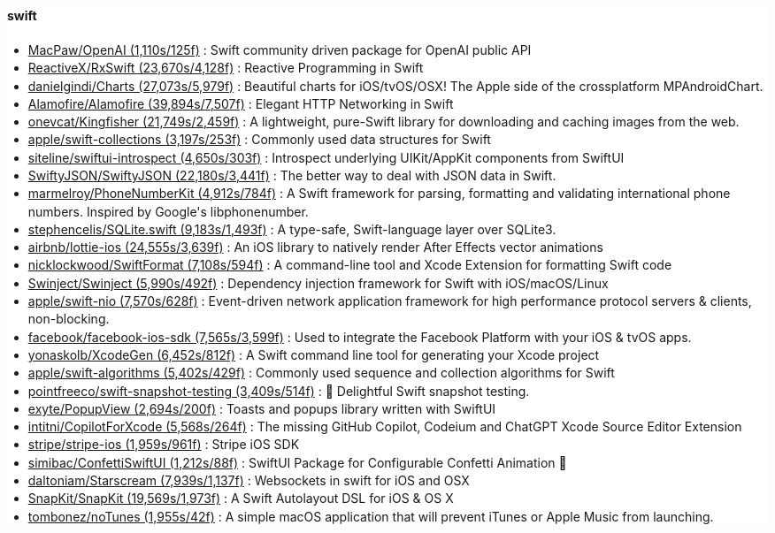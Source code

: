 #### swift
* [MacPaw/OpenAI (1,110s/125f)](https://github.com/MacPaw/OpenAI) : Swift community driven package for OpenAI public API
* [ReactiveX/RxSwift (23,670s/4,128f)](https://github.com/ReactiveX/RxSwift) : Reactive Programming in Swift
* [danielgindi/Charts (27,073s/5,979f)](https://github.com/danielgindi/Charts) : Beautiful charts for iOS/tvOS/OSX! The Apple side of the crossplatform MPAndroidChart.
* [Alamofire/Alamofire (39,894s/7,507f)](https://github.com/Alamofire/Alamofire) : Elegant HTTP Networking in Swift
* [onevcat/Kingfisher (21,749s/2,459f)](https://github.com/onevcat/Kingfisher) : A lightweight, pure-Swift library for downloading and caching images from the web.
* [apple/swift-collections (3,197s/253f)](https://github.com/apple/swift-collections) : Commonly used data structures for Swift
* [siteline/swiftui-introspect (4,650s/303f)](https://github.com/siteline/swiftui-introspect) : Introspect underlying UIKit/AppKit components from SwiftUI
* [SwiftyJSON/SwiftyJSON (22,180s/3,441f)](https://github.com/SwiftyJSON/SwiftyJSON) : The better way to deal with JSON data in Swift.
* [marmelroy/PhoneNumberKit (4,912s/784f)](https://github.com/marmelroy/PhoneNumberKit) : A Swift framework for parsing, formatting and validating international phone numbers. Inspired by Google's libphonenumber.
* [stephencelis/SQLite.swift (9,183s/1,493f)](https://github.com/stephencelis/SQLite.swift) : A type-safe, Swift-language layer over SQLite3.
* [airbnb/lottie-ios (24,555s/3,639f)](https://github.com/airbnb/lottie-ios) : An iOS library to natively render After Effects vector animations
* [nicklockwood/SwiftFormat (7,108s/594f)](https://github.com/nicklockwood/SwiftFormat) : A command-line tool and Xcode Extension for formatting Swift code
* [Swinject/Swinject (5,990s/492f)](https://github.com/Swinject/Swinject) : Dependency injection framework for Swift with iOS/macOS/Linux
* [apple/swift-nio (7,570s/628f)](https://github.com/apple/swift-nio) : Event-driven network application framework for high performance protocol servers & clients, non-blocking.
* [facebook/facebook-ios-sdk (7,565s/3,599f)](https://github.com/facebook/facebook-ios-sdk) : Used to integrate the Facebook Platform with your iOS & tvOS apps.
* [yonaskolb/XcodeGen (6,452s/812f)](https://github.com/yonaskolb/XcodeGen) : A Swift command line tool for generating your Xcode project
* [apple/swift-algorithms (5,402s/429f)](https://github.com/apple/swift-algorithms) : Commonly used sequence and collection algorithms for Swift
* [pointfreeco/swift-snapshot-testing (3,409s/514f)](https://github.com/pointfreeco/swift-snapshot-testing) : 📸 Delightful Swift snapshot testing.
* [exyte/PopupView (2,694s/200f)](https://github.com/exyte/PopupView) : Toasts and popups library written with SwiftUI
* [intitni/CopilotForXcode (5,568s/264f)](https://github.com/intitni/CopilotForXcode) : The missing GitHub Copilot, Codeium and ChatGPT Xcode Source Editor Extension
* [stripe/stripe-ios (1,959s/961f)](https://github.com/stripe/stripe-ios) : Stripe iOS SDK
* [simibac/ConfettiSwiftUI (1,212s/88f)](https://github.com/simibac/ConfettiSwiftUI) : SwiftUI Package for Configurable Confetti Animation 🎉
* [daltoniam/Starscream (7,939s/1,137f)](https://github.com/daltoniam/Starscream) : Websockets in swift for iOS and OSX
* [SnapKit/SnapKit (19,569s/1,973f)](https://github.com/SnapKit/SnapKit) : A Swift Autolayout DSL for iOS & OS X
* [tombonez/noTunes (1,955s/42f)](https://github.com/tombonez/noTunes) : A simple macOS application that will prevent iTunes or Apple Music from launching.
